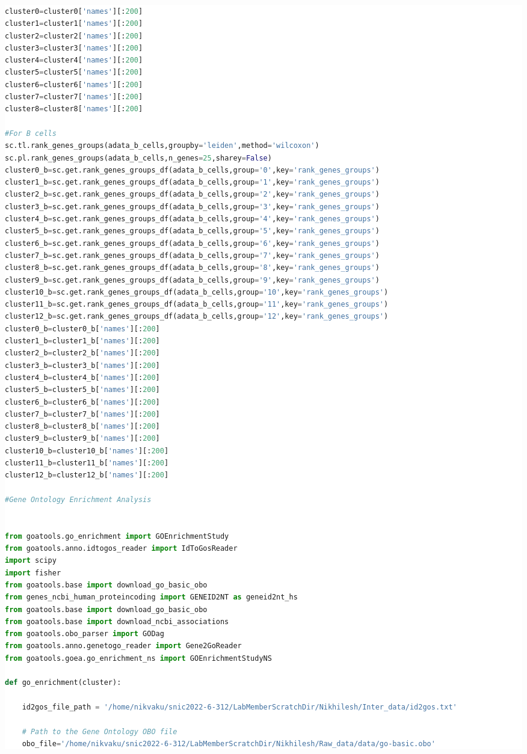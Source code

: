 ```python
cluster0=cluster0['names'][:200]
cluster1=cluster1['names'][:200]
cluster2=cluster2['names'][:200]
cluster3=cluster3['names'][:200]
cluster4=cluster4['names'][:200]
cluster5=cluster5['names'][:200]
cluster6=cluster6['names'][:200]
cluster7=cluster7['names'][:200]
cluster8=cluster8['names'][:200]

#For B cells
sc.tl.rank_genes_groups(adata_b_cells,groupby='leiden',method='wilcoxon')
sc.pl.rank_genes_groups(adata_b_cells,n_genes=25,sharey=False)
cluster0_b=sc.get.rank_genes_groups_df(adata_b_cells,group='0',key='rank_genes_groups')
cluster1_b=sc.get.rank_genes_groups_df(adata_b_cells,group='1',key='rank_genes_groups')
cluster2_b=sc.get.rank_genes_groups_df(adata_b_cells,group='2',key='rank_genes_groups')
cluster3_b=sc.get.rank_genes_groups_df(adata_b_cells,group='3',key='rank_genes_groups')
cluster4_b=sc.get.rank_genes_groups_df(adata_b_cells,group='4',key='rank_genes_groups')
cluster5_b=sc.get.rank_genes_groups_df(adata_b_cells,group='5',key='rank_genes_groups')
cluster6_b=sc.get.rank_genes_groups_df(adata_b_cells,group='6',key='rank_genes_groups')
cluster7_b=sc.get.rank_genes_groups_df(adata_b_cells,group='7',key='rank_genes_groups')
cluster8_b=sc.get.rank_genes_groups_df(adata_b_cells,group='8',key='rank_genes_groups')
cluster9_b=sc.get.rank_genes_groups_df(adata_b_cells,group='9',key='rank_genes_groups')
cluster10_b=sc.get.rank_genes_groups_df(adata_b_cells,group='10',key='rank_genes_groups')
cluster11_b=sc.get.rank_genes_groups_df(adata_b_cells,group='11',key='rank_genes_groups')
cluster12_b=sc.get.rank_genes_groups_df(adata_b_cells,group='12',key='rank_genes_groups')
cluster0_b=cluster0_b['names'][:200]
cluster1_b=cluster1_b['names'][:200]
cluster2_b=cluster2_b['names'][:200]
cluster3_b=cluster3_b['names'][:200]
cluster4_b=cluster4_b['names'][:200]
cluster5_b=cluster5_b['names'][:200]
cluster6_b=cluster6_b['names'][:200]
cluster7_b=cluster7_b['names'][:200]
cluster8_b=cluster8_b['names'][:200]
cluster9_b=cluster9_b['names'][:200]
cluster10_b=cluster10_b['names'][:200]
cluster11_b=cluster11_b['names'][:200]
cluster12_b=cluster12_b['names'][:200]

#Gene Ontology Enrichment Analysis


from goatools.go_enrichment import GOEnrichmentStudy
from goatools.anno.idtogos_reader import IdToGosReader
import scipy
import fisher
from goatools.base import download_go_basic_obo
from genes_ncbi_human_proteincoding import GENEID2NT as geneid2nt_hs
from goatools.base import download_go_basic_obo
from goatools.base import download_ncbi_associations
from goatools.obo_parser import GODag
from goatools.anno.genetogo_reader import Gene2GoReader
from goatools.goea.go_enrichment_ns import GOEnrichmentStudyNS

def go_enrichment(cluster):
    
    id2gos_file_path = '/home/nikvaku/snic2022-6-312/LabMemberScratchDir/Nikhilesh/Inter_data/id2gos.txt'

    # Path to the Gene Ontology OBO file
    obo_file='/home/nikvaku/snic2022-6-312/LabMemberScratchDir/Nikhilesh/Raw_data/data/go-basic.obo'
```